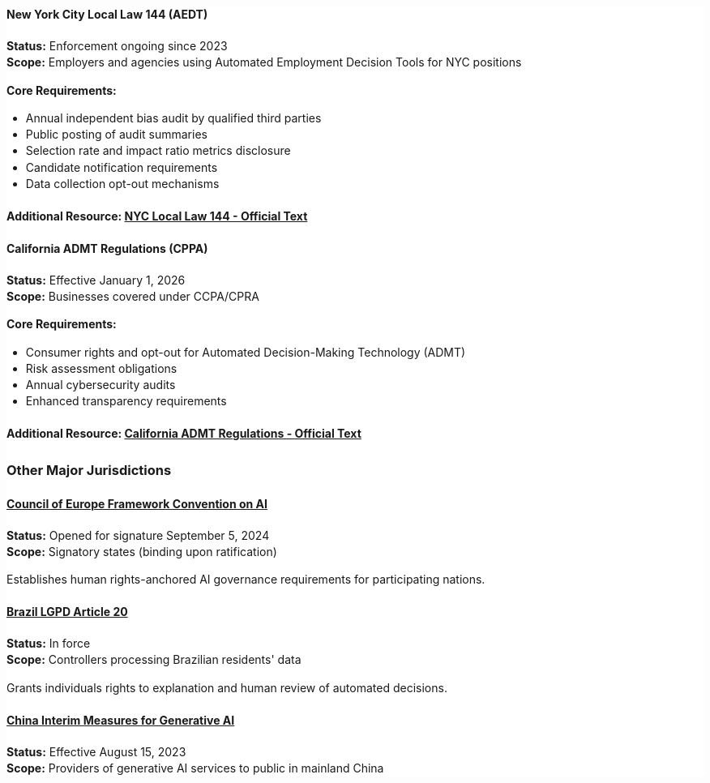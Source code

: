 
#### New York City Local Law 144 (AEDT)
**Status:** Enforcement ongoing since 2023  
**Scope:** Employers and agencies using Automated Employment Decision Tools for NYC positions

**Core Requirements:**
- Annual independent bias audit by qualified third parties
- Public posting of audit summaries
- Selection rate and impact ratio metrics disclosure
- Candidate notification requirements
- Data collection opt-out mechanisms

#### Additional Resource: [NYC Local Law 144 - Official Text](https://rules.cityofnewyork.us/rule/automated-employment-decision-tools-updated/)

#### California ADMT Regulations (CPPA)
**Status:** Effective January 1, 2026  
**Scope:** Businesses covered under CCPA/CPRA

**Core Requirements:**
- Consumer rights and opt-out for Automated Decision-Making Technology (ADMT)
- Risk assessment obligations
- Annual cybersecurity audits
- Enhanced transparency requirements

#### Additional Resource: [California ADMT Regulations - Official Text](https://cppa.ca.gov/announcements/2025/20250923.html)

### Other Major Jurisdictions

#### [Council of Europe Framework Convention on AI](https://www.coe.int/en/web/artificial-intelligence/the-framework-convention-on-artificial-intelligence)
**Status:** Opened for signature September 5, 2024  
**Scope:** Signatory states (binding upon ratification)

Establishes human rights-anchored AI governance requirements for participating nations.

#### [Brazil LGPD Article 20](https://www.gov.br/anpd/pt-br/centrais-de-conteudo/outros-documentos-e-publicacoes-institucionais/lgpd-en-lei-no-13-709-capa.pdf)
**Status:** In force  
**Scope:** Controllers processing Brazilian residents' data

Grants individuals rights to explanation and human review of automated decisions.

#### [China Interim Measures for Generative AI](https://www.chinalawtranslate.com/en/generative-ai-interim/)
**Status:** Effective August 15, 2023  
**Scope:** Providers of generative AI services to public in mainland China
